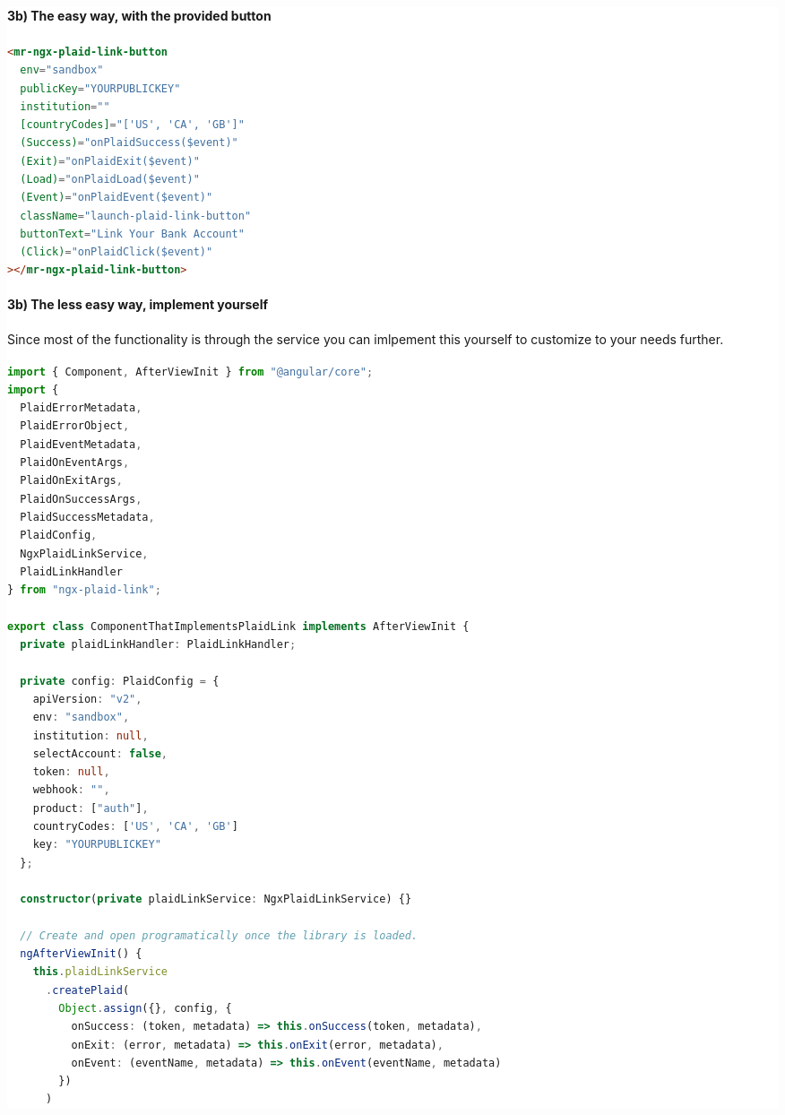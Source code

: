 #### 3b) The easy way, with the provided button

```html
<mr-ngx-plaid-link-button
  env="sandbox"
  publicKey="YOURPUBLICKEY"
  institution=""
  [countryCodes]="['US', 'CA', 'GB']"
  (Success)="onPlaidSuccess($event)"
  (Exit)="onPlaidExit($event)"
  (Load)="onPlaidLoad($event)"
  (Event)="onPlaidEvent($event)"
  className="launch-plaid-link-button"
  buttonText="Link Your Bank Account"
  (Click)="onPlaidClick($event)"
></mr-ngx-plaid-link-button>
```

#### 3b) The less easy way, implement yourself

Since most of the functionality is through the service you can imlpement this yourself to customize to your needs further.

```typescript
import { Component, AfterViewInit } from "@angular/core";
import {
  PlaidErrorMetadata,
  PlaidErrorObject,
  PlaidEventMetadata,
  PlaidOnEventArgs,
  PlaidOnExitArgs,
  PlaidOnSuccessArgs,
  PlaidSuccessMetadata,
  PlaidConfig,
  NgxPlaidLinkService,
  PlaidLinkHandler
} from "ngx-plaid-link";

export class ComponentThatImplementsPlaidLink implements AfterViewInit {
  private plaidLinkHandler: PlaidLinkHandler;

  private config: PlaidConfig = {
    apiVersion: "v2",
    env: "sandbox",
    institution: null,
    selectAccount: false,
    token: null,
    webhook: "",
    product: ["auth"],
    countryCodes: ['US', 'CA', 'GB']
    key: "YOURPUBLICKEY"
  };

  constructor(private plaidLinkService: NgxPlaidLinkService) {}

  // Create and open programatically once the library is loaded.
  ngAfterViewInit() {
    this.plaidLinkService
      .createPlaid(
        Object.assign({}, config, {
          onSuccess: (token, metadata) => this.onSuccess(token, metadata),
          onExit: (error, metadata) => this.onExit(error, metadata),
          onEvent: (eventName, metadata) => this.onEvent(eventName, metadata)
        })
      )
```